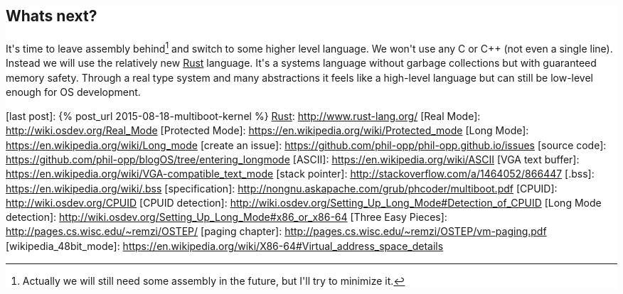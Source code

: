 ## Whats next?
It's time to leave assembly behind[^leave_assembly_behind] and switch to some higher level language. We won't use any C or C++ (not even a single line). Instead we will use the relatively new [Rust] language. It's a systems language without garbage collections but with guaranteed memory safety. Through a real type system and many abstractions it feels like a high-level language but can still be low-level enough for OS development.

[Rust]: https://www.rust-lang.org/

[^leave_assembly_behind]: Actually we will still need some assembly in the future, but I'll try to minimize it.


[last post]: {% post_url 2015-08-18-multiboot-kernel %}
[Rust]: http://www.rust-lang.org/
[Real Mode]: http://wiki.osdev.org/Real_Mode
[Protected Mode]: https://en.wikipedia.org/wiki/Protected_mode
[Long Mode]: https://en.wikipedia.org/wiki/Long_mode
[create an issue]: https://github.com/phil-opp/phil-opp.github.io/issues
[source code]: https://github.com/phil-opp/blogOS/tree/entering_longmode
[ASCII]: https://en.wikipedia.org/wiki/ASCII
[VGA text buffer]: https://en.wikipedia.org/wiki/VGA-compatible_text_mode
[stack pointer]: http://stackoverflow.com/a/1464052/866447
[.bss]: https://en.wikipedia.org/wiki/.bss
[specification]: http://nongnu.askapache.com/grub/phcoder/multiboot.pdf
[CPUID]: http://wiki.osdev.org/CPUID
[CPUID detection]: http://wiki.osdev.org/Setting_Up_Long_Mode#Detection_of_CPUID
[Long Mode detection]: http://wiki.osdev.org/Setting_Up_Long_Mode#x86_or_x86-64
[Three Easy Pieces]: http://pages.cs.wisc.edu/~remzi/OSTEP/
[paging chapter]: http://pages.cs.wisc.edu/~remzi/OSTEP/vm-paging.pdf
[wikipedia_48bit_mode]: https://en.wikipedia.org/wiki/X86-64#Virtual_address_space_details
[^hardware_lookup]: In the x86 architecture, the page tables are _hardware walked_, so the CPU will look at the table on its own when it needs a translation. Other architectures, for example MIPS, just throw an exception and let the OS translate the virtual address.
[^virtual_physical_translation_source]: Image source: [Wikipedia](https://commons.wikimedia.org/wiki/File:X86_Paging_64bit.svg), with modified font size, page table naming, and removed sign extended bits. The modified file is licensed under the Creative Commons Attribution-Share Alike 3.0 Unported license.
[^page_table_alignment]: Page tables need to be page-aligned as the bits 0-11 are used for flags. By putting these tables at the beginning of `.bss`, the linker can just page align the whole section and we don't have unused padding bytes in between.
[Physical Address Extension]: https://en.wikipedia.org/wiki/Physical_Address_Extension
[Three Easy Pieces]: http://pages.cs.wisc.edu/~remzi/OSTEP/
[Segmentation]: http://pages.cs.wisc.edu/~remzi/OSTEP/vm-segmentation.pdf
[ring level]: http://wiki.osdev.org/Security#Rings
[bit shift]: http://www.cs.umd.edu/class/sum2003/cmsc311/Notes/BitOp/bitshift.html
[equ]: http://www.nasm.us/doc/nasmdoc3.html#section-3.2.4